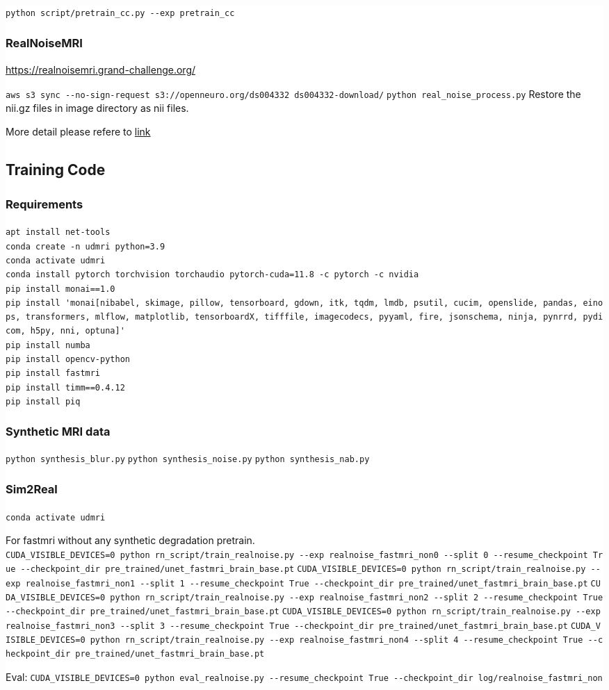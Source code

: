 `python script/pretrain_cc.py --exp pretrain_cc`

### RealNoiseMRI
https://realnoisemri.grand-challenge.org/

`aws s3 sync --no-sign-request s3://openneuro.org/ds004332 ds004332-download/` 
`python real_noise_process.py`
Restore the nii.gz files in image directory as nii files.

More detail please refere to [link](https://openneuro.org/datasets/ds004332/versions/1.0.2)


## Training Code
### Requirements
```
apt install net-tools
conda create -n udmri python=3.9
conda activate udmri
conda install pytorch torchvision torchaudio pytorch-cuda=11.8 -c pytorch -c nvidia
pip install monai==1.0
pip install 'monai[nibabel, skimage, pillow, tensorboard, gdown, itk, tqdm, lmdb, psutil, cucim, openslide, pandas, einops, transformers, mlflow, matplotlib, tensorboardX, tifffile, imagecodecs, pyyaml, fire, jsonschema, ninja, pynrrd, pydicom, h5py, nni, optuna]'
pip install numba
pip install opencv-python
pip install fastmri
pip install timm==0.4.12
pip install piq

```

### Synthetic MRI data
`python synthesis_blur.py`
`python synthesis_noise.py`
`python synthesis_nab.py`

### Sim2Real
`conda activate udmri`

For fastmri without any synthetic degradation pretrain.   
`CUDA_VISIBLE_DEVICES=0 python rn_script/train_realnoise.py --exp realnoise_fastmri_non0 --split 0 --resume_checkpoint True --checkpoint_dir pre_trained/unet_fastmri_brain_base.pt`
`CUDA_VISIBLE_DEVICES=0 python rn_script/train_realnoise.py --exp realnoise_fastmri_non1 --split 1 --resume_checkpoint True --checkpoint_dir pre_trained/unet_fastmri_brain_base.pt`
`CUDA_VISIBLE_DEVICES=0 python rn_script/train_realnoise.py --exp realnoise_fastmri_non2 --split 2 --resume_checkpoint True --checkpoint_dir pre_trained/unet_fastmri_brain_base.pt`
`CUDA_VISIBLE_DEVICES=0 python rn_script/train_realnoise.py --exp realnoise_fastmri_non3 --split 3 --resume_checkpoint True --checkpoint_dir pre_trained/unet_fastmri_brain_base.pt`
`CUDA_VISIBLE_DEVICES=0 python rn_script/train_realnoise.py --exp realnoise_fastmri_non4 --split 4 --resume_checkpoint True --checkpoint_dir pre_trained/unet_fastmri_brain_base.pt`

Eval: `CUDA_VISIBLE_DEVICES=0 python eval_realnoise.py --resume_checkpoint True --checkpoint_dir log/realnoise_fastmri_non`
